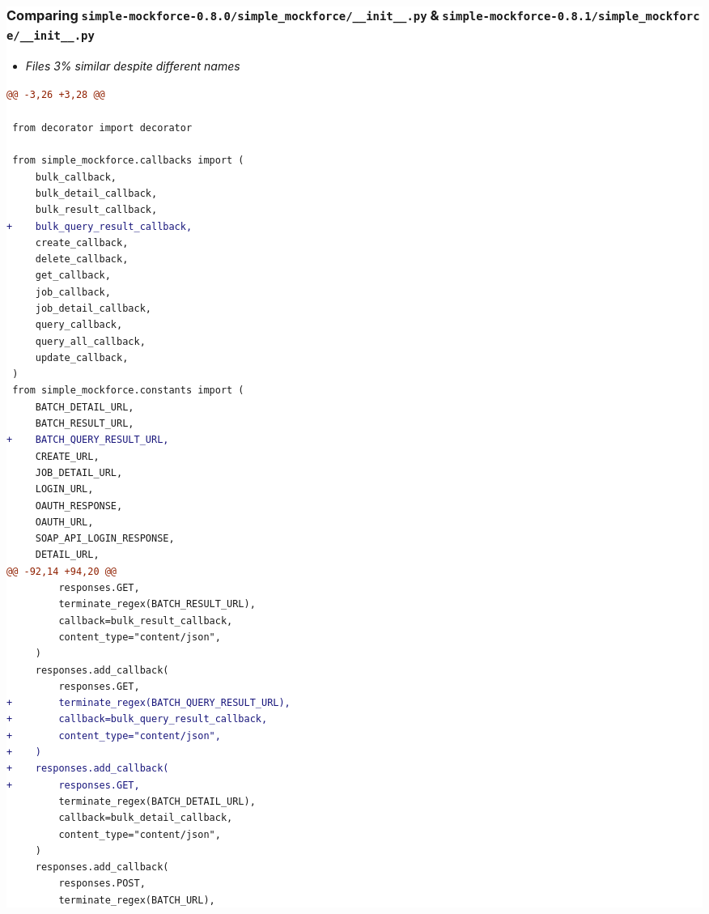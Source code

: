 ### Comparing `simple-mockforce-0.8.0/simple_mockforce/__init__.py` & `simple-mockforce-0.8.1/simple_mockforce/__init__.py`

 * *Files 3% similar despite different names*

```diff
@@ -3,26 +3,28 @@
 
 from decorator import decorator
 
 from simple_mockforce.callbacks import (
     bulk_callback,
     bulk_detail_callback,
     bulk_result_callback,
+    bulk_query_result_callback,
     create_callback,
     delete_callback,
     get_callback,
     job_callback,
     job_detail_callback,
     query_callback,
     query_all_callback,
     update_callback,
 )
 from simple_mockforce.constants import (
     BATCH_DETAIL_URL,
     BATCH_RESULT_URL,
+    BATCH_QUERY_RESULT_URL,
     CREATE_URL,
     JOB_DETAIL_URL,
     LOGIN_URL,
     OAUTH_RESPONSE,
     OAUTH_URL,
     SOAP_API_LOGIN_RESPONSE,
     DETAIL_URL,
@@ -92,14 +94,20 @@
         responses.GET,
         terminate_regex(BATCH_RESULT_URL),
         callback=bulk_result_callback,
         content_type="content/json",
     )
     responses.add_callback(
         responses.GET,
+        terminate_regex(BATCH_QUERY_RESULT_URL),
+        callback=bulk_query_result_callback,
+        content_type="content/json",
+    )
+    responses.add_callback(
+        responses.GET,
         terminate_regex(BATCH_DETAIL_URL),
         callback=bulk_detail_callback,
         content_type="content/json",
     )
     responses.add_callback(
         responses.POST,
         terminate_regex(BATCH_URL),
```
